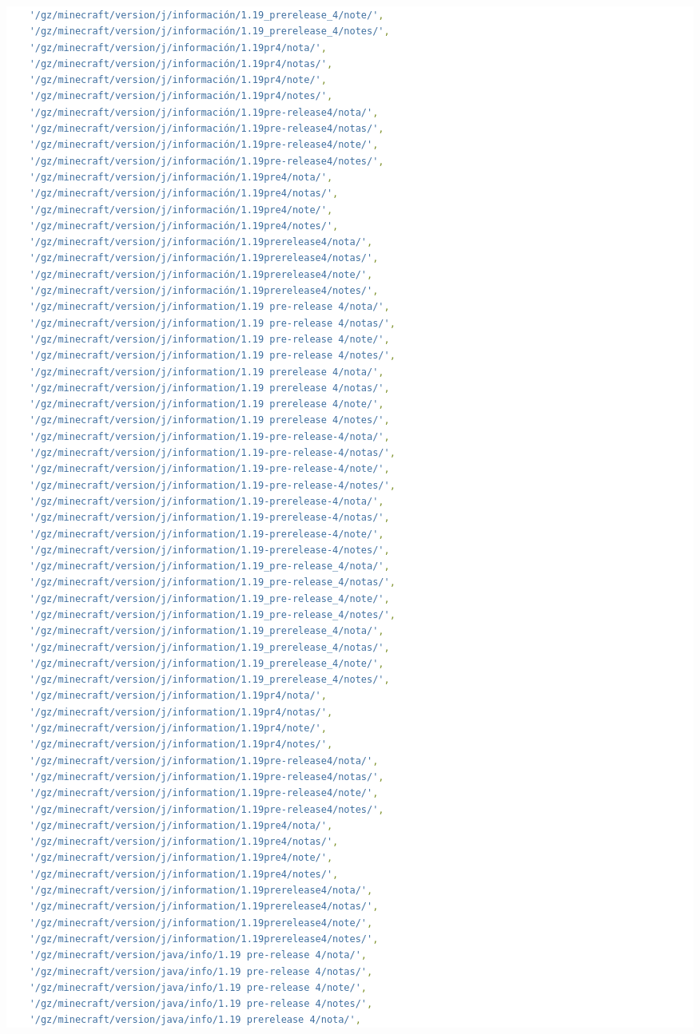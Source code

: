 ```yaml
    '/gz/minecraft/version/j/información/1.19_prerelease_4/note/',
    '/gz/minecraft/version/j/información/1.19_prerelease_4/notes/',
    '/gz/minecraft/version/j/información/1.19pr4/nota/',
    '/gz/minecraft/version/j/información/1.19pr4/notas/',
    '/gz/minecraft/version/j/información/1.19pr4/note/',
    '/gz/minecraft/version/j/información/1.19pr4/notes/',
    '/gz/minecraft/version/j/información/1.19pre-release4/nota/',
    '/gz/minecraft/version/j/información/1.19pre-release4/notas/',
    '/gz/minecraft/version/j/información/1.19pre-release4/note/',
    '/gz/minecraft/version/j/información/1.19pre-release4/notes/',
    '/gz/minecraft/version/j/información/1.19pre4/nota/',
    '/gz/minecraft/version/j/información/1.19pre4/notas/',
    '/gz/minecraft/version/j/información/1.19pre4/note/',
    '/gz/minecraft/version/j/información/1.19pre4/notes/',
    '/gz/minecraft/version/j/información/1.19prerelease4/nota/',
    '/gz/minecraft/version/j/información/1.19prerelease4/notas/',
    '/gz/minecraft/version/j/información/1.19prerelease4/note/',
    '/gz/minecraft/version/j/información/1.19prerelease4/notes/',
    '/gz/minecraft/version/j/information/1.19 pre-release 4/nota/',
    '/gz/minecraft/version/j/information/1.19 pre-release 4/notas/',
    '/gz/minecraft/version/j/information/1.19 pre-release 4/note/',
    '/gz/minecraft/version/j/information/1.19 pre-release 4/notes/',
    '/gz/minecraft/version/j/information/1.19 prerelease 4/nota/',
    '/gz/minecraft/version/j/information/1.19 prerelease 4/notas/',
    '/gz/minecraft/version/j/information/1.19 prerelease 4/note/',
    '/gz/minecraft/version/j/information/1.19 prerelease 4/notes/',
    '/gz/minecraft/version/j/information/1.19-pre-release-4/nota/',
    '/gz/minecraft/version/j/information/1.19-pre-release-4/notas/',
    '/gz/minecraft/version/j/information/1.19-pre-release-4/note/',
    '/gz/minecraft/version/j/information/1.19-pre-release-4/notes/',
    '/gz/minecraft/version/j/information/1.19-prerelease-4/nota/',
    '/gz/minecraft/version/j/information/1.19-prerelease-4/notas/',
    '/gz/minecraft/version/j/information/1.19-prerelease-4/note/',
    '/gz/minecraft/version/j/information/1.19-prerelease-4/notes/',
    '/gz/minecraft/version/j/information/1.19_pre-release_4/nota/',
    '/gz/minecraft/version/j/information/1.19_pre-release_4/notas/',
    '/gz/minecraft/version/j/information/1.19_pre-release_4/note/',
    '/gz/minecraft/version/j/information/1.19_pre-release_4/notes/',
    '/gz/minecraft/version/j/information/1.19_prerelease_4/nota/',
    '/gz/minecraft/version/j/information/1.19_prerelease_4/notas/',
    '/gz/minecraft/version/j/information/1.19_prerelease_4/note/',
    '/gz/minecraft/version/j/information/1.19_prerelease_4/notes/',
    '/gz/minecraft/version/j/information/1.19pr4/nota/',
    '/gz/minecraft/version/j/information/1.19pr4/notas/',
    '/gz/minecraft/version/j/information/1.19pr4/note/',
    '/gz/minecraft/version/j/information/1.19pr4/notes/',
    '/gz/minecraft/version/j/information/1.19pre-release4/nota/',
    '/gz/minecraft/version/j/information/1.19pre-release4/notas/',
    '/gz/minecraft/version/j/information/1.19pre-release4/note/',
    '/gz/minecraft/version/j/information/1.19pre-release4/notes/',
    '/gz/minecraft/version/j/information/1.19pre4/nota/',
    '/gz/minecraft/version/j/information/1.19pre4/notas/',
    '/gz/minecraft/version/j/information/1.19pre4/note/',
    '/gz/minecraft/version/j/information/1.19pre4/notes/',
    '/gz/minecraft/version/j/information/1.19prerelease4/nota/',
    '/gz/minecraft/version/j/information/1.19prerelease4/notas/',
    '/gz/minecraft/version/j/information/1.19prerelease4/note/',
    '/gz/minecraft/version/j/information/1.19prerelease4/notes/',
    '/gz/minecraft/version/java/info/1.19 pre-release 4/nota/',
    '/gz/minecraft/version/java/info/1.19 pre-release 4/notas/',
    '/gz/minecraft/version/java/info/1.19 pre-release 4/note/',
    '/gz/minecraft/version/java/info/1.19 pre-release 4/notes/',
    '/gz/minecraft/version/java/info/1.19 prerelease 4/nota/',
```